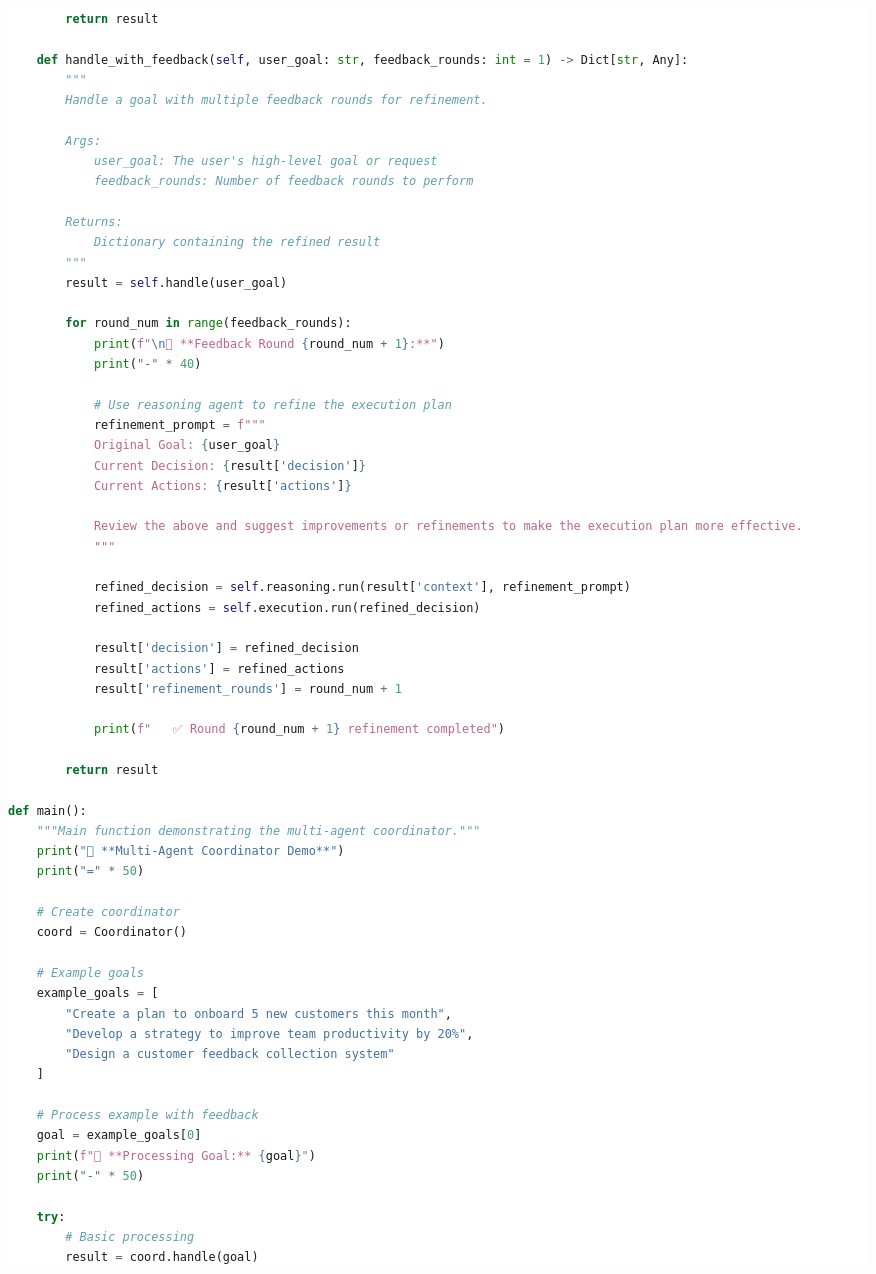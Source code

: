 ```python
        return result
    
    def handle_with_feedback(self, user_goal: str, feedback_rounds: int = 1) -> Dict[str, Any]:
        """
        Handle a goal with multiple feedback rounds for refinement.
        
        Args:
            user_goal: The user's high-level goal or request
            feedback_rounds: Number of feedback rounds to perform
            
        Returns:
            Dictionary containing the refined result
        """
        result = self.handle(user_goal)
        
        for round_num in range(feedback_rounds):
            print(f"\n🔄 **Feedback Round {round_num + 1}:**")
            print("-" * 40)
            
            # Use reasoning agent to refine the execution plan
            refinement_prompt = f"""
            Original Goal: {user_goal}
            Current Decision: {result['decision']}
            Current Actions: {result['actions']}
            
            Review the above and suggest improvements or refinements to make the execution plan more effective.
            """
            
            refined_decision = self.reasoning.run(result['context'], refinement_prompt)
            refined_actions = self.execution.run(refined_decision)
            
            result['decision'] = refined_decision
            result['actions'] = refined_actions
            result['refinement_rounds'] = round_num + 1
            
            print(f"   ✅ Round {round_num + 1} refinement completed")
        
        return result

def main():
    """Main function demonstrating the multi-agent coordinator."""
    print("🤖 **Multi-Agent Coordinator Demo**")
    print("=" * 50)
    
    # Create coordinator
    coord = Coordinator()
    
    # Example goals
    example_goals = [
        "Create a plan to onboard 5 new customers this month",
        "Develop a strategy to improve team productivity by 20%",
        "Design a customer feedback collection system"
    ]
    
    # Process example with feedback
    goal = example_goals[0]
    print(f"🎯 **Processing Goal:** {goal}")
    print("-" * 50)
    
    try:
        # Basic processing
        result = coord.handle(goal)
```